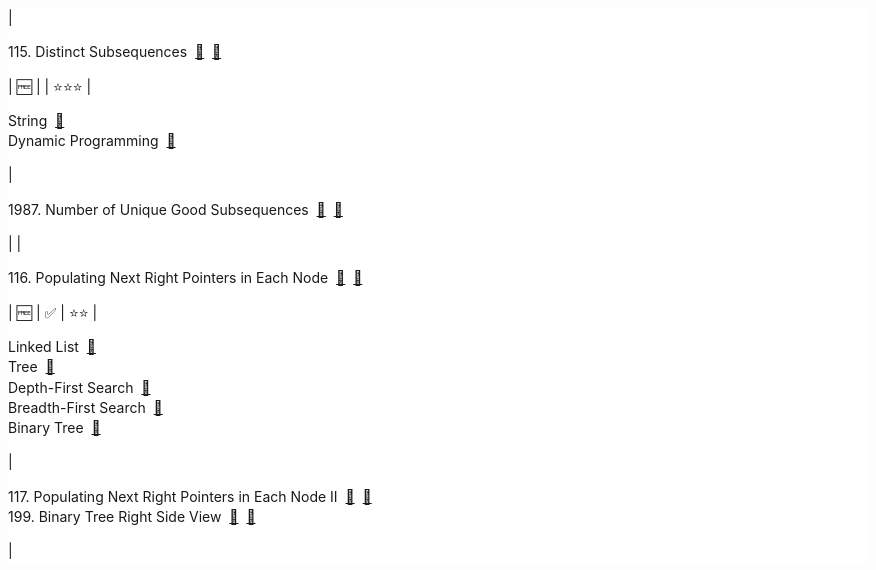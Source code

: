 | <dl><dt>115. Distinct Subsequences&nbsp;&nbsp;[:link:](https://leetcode.com/problems/distinct-subsequences)&nbsp;&nbsp;[:memo:](../Notes/Questions/0115__distinct-subsequences)</dt></dl>                                                                                                                | 🆓    |        | ⭐️⭐️⭐️     | <dl><dt>String&nbsp;&nbsp;[:link:](https://leetcode.com/tag/string)</dt><dt>Dynamic Programming&nbsp;&nbsp;[:link:](https://leetcode.com/tag/dynamic-programming)</dt></dl>                                                                                                                                                                                                                                                                                                                             | <dl><dt>1987. Number of Unique Good Subsequences&nbsp;&nbsp;[:link:](https://leetcode.com/problems/number-of-unique-good-subsequences)&nbsp;&nbsp;[:memo:](../Notes/Questions/1987__number-of-unique-good-subsequences)</dt></dl>                                                                                                                                                                                                                                                                                                                                                                                                                                                                                                                                                                                                                                                                                                                                                                                                                                                                                                                                                                                                                                                                                                                                                                                                                                                                                                                                                                                               |
| <dl><dt>116. Populating Next Right Pointers in Each Node&nbsp;&nbsp;[:link:](https://leetcode.com/problems/populating-next-right-pointers-in-each-node)&nbsp;&nbsp;[:memo:](../Notes/Questions/0116__populating-next-right-pointers-in-each-node)</dt></dl>                                              | 🆓    | ✅      | ⭐️⭐️       | <dl><dt>Linked List&nbsp;&nbsp;[:link:](https://leetcode.com/tag/linked-list)</dt><dt>Tree&nbsp;&nbsp;[:link:](https://leetcode.com/tag/tree)</dt><dt>Depth-First Search&nbsp;&nbsp;[:link:](https://leetcode.com/tag/depth-first-search)</dt><dt>Breadth-First Search&nbsp;&nbsp;[:link:](https://leetcode.com/tag/breadth-first-search)</dt><dt>Binary Tree&nbsp;&nbsp;[:link:](https://leetcode.com/tag/binary-tree)</dt></dl>                                                                       | <dl><dt>117. Populating Next Right Pointers in Each Node II&nbsp;&nbsp;[:link:](https://leetcode.com/problems/populating-next-right-pointers-in-each-node-ii)&nbsp;&nbsp;[:memo:](../Notes/Questions/0117__populating-next-right-pointers-in-each-node-ii)</dt><dt>199. Binary Tree Right Side View&nbsp;&nbsp;[:link:](https://leetcode.com/problems/binary-tree-right-side-view)&nbsp;&nbsp;[:memo:](../Notes/Questions/0199__binary-tree-right-side-view)</dt></dl>                                                                                                                                                                                                                                                                                                                                                                                                                                                                                                                                                                                                                                                                                                                                                                                                                                                                                                                                                                                                                                                                                                                                                          |